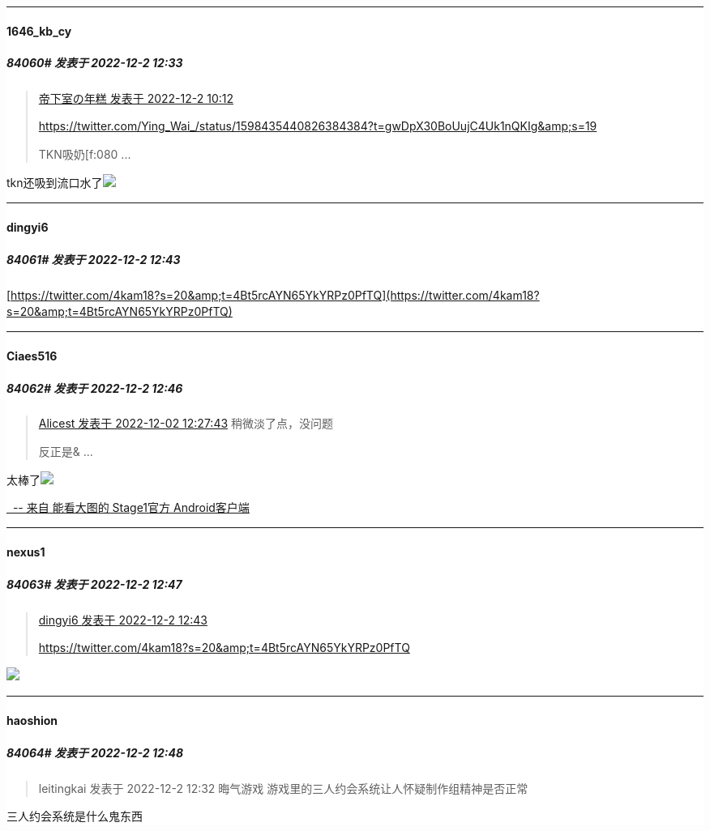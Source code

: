 *****

####  1646_kb_cy  
##### 84060#       发表于 2022-12-2 12:33

<blockquote><a href="httphttps://bbs.saraba1st.com/2b/forum.php?mod=redirect&amp;goto=findpost&amp;pid=58719234&amp;ptid=2045127" target="_blank">帝下室の年糕 发表于 2022-12-2 10:12</a>

https://twitter.com/Ying_Wai_/status/1598435440826384384?t=gwDpX30BoUujC4Uk1nQKIg&amp;s=19

TKN吸奶[f:080 ...</blockquote>
tkn还吸到流口水了<img src="https://static.saraba1st.com/image/smiley/face2017/077.png" referrerpolicy="no-referrer">



*****

####  dingyi6  
##### 84061#       发表于 2022-12-2 12:43

[https://twitter.com/4kam18?s=20&amp;t=4Bt5rcAYN65YkYRPz0PfTQ](https://twitter.com/4kam18?s=20&amp;t=4Bt5rcAYN65YkYRPz0PfTQ)

*****

####  Ciaes516  
##### 84062#       发表于 2022-12-2 12:46

<blockquote><a href="httphttps://bbs.saraba1st.com/2b/forum.php?mod=redirect&amp;goto=findpost&amp;pid=58721424&amp;ptid=2045127" target="_blank">Alicest 发表于 2022-12-02 12:27:43</a>
稍微淡了点，没问题

反正是&amp; ...</blockquote>太棒了<img src="https://static.saraba1st.com/image/smiley/face2017/072.png" referrerpolicy="no-referrer">

[  -- 来自 能看大图的 Stage1官方 Android客户端](https://www.coolapk.com/apk/140634)

*****

####  nexus1  
##### 84063#       发表于 2022-12-2 12:47

<blockquote><a href="httphttps://bbs.saraba1st.com/2b/forum.php?mod=redirect&amp;goto=findpost&amp;pid=58721627&amp;ptid=2045127" target="_blank">dingyi6 发表于 2022-12-2 12:43</a>

https://twitter.com/4kam18?s=20&amp;t=4Bt5rcAYN65YkYRPz0PfTQ</blockquote>
<img src="https://static.saraba1st.com/image/smiley/face2017/080.png" referrerpolicy="no-referrer">

*****

####  haoshion  
##### 84064#       发表于 2022-12-2 12:48

<blockquote>leitingkai 发表于 2022-12-2 12:32
晦气游戏 游戏里的三人约会系统让人怀疑制作组精神是否正常</blockquote>
三人约会系统是什么鬼东西
